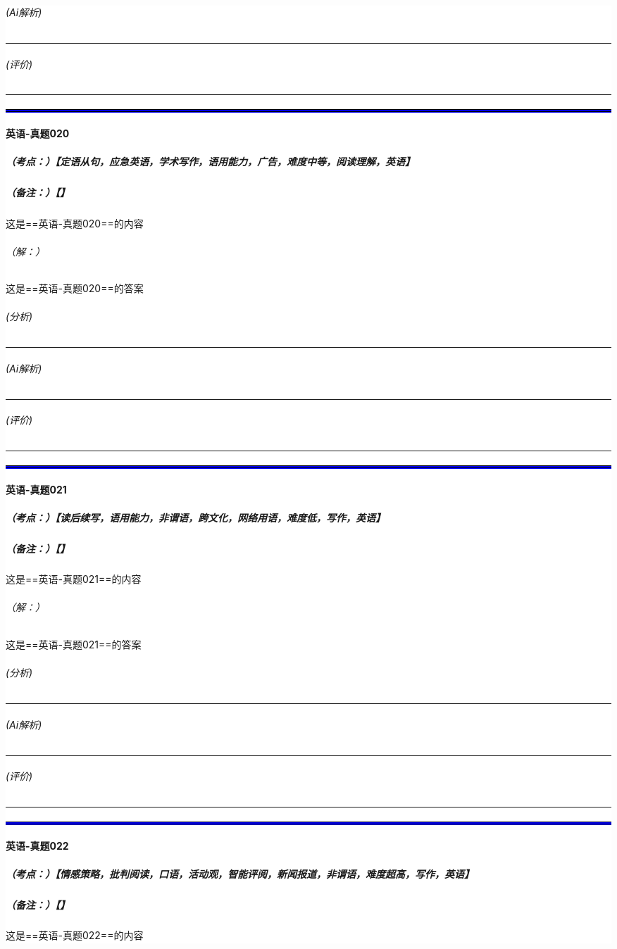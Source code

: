 ###### (Ai解析)
---

###### (评价)
---


<hr style="background-color: blue; border-top: 4px double #000; margin: 20px 0;">

#### 英语-真题020
##### （考点：）【定语从句，应急英语，学术写作，语用能力，广告，难度中等，阅读理解，英语】
##### （备注：）【】
这是==英语-真题020==的内容

###### （解：）
这是==英语-真题020==的答案


###### (分析)
---

###### (Ai解析)
---

###### (评价)
---


<hr style="background-color: blue; border-top: 4px double #000; margin: 20px 0;">

#### 英语-真题021
##### （考点：）【读后续写，语用能力，非谓语，跨文化，网络用语，难度低，写作，英语】
##### （备注：）【】
这是==英语-真题021==的内容

###### （解：）
这是==英语-真题021==的答案


###### (分析)
---

###### (Ai解析)
---

###### (评价)
---


<hr style="background-color: blue; border-top: 4px double #000; margin: 20px 0;">

#### 英语-真题022
##### （考点：）【情感策略，批判阅读，口语，活动观，智能评阅，新闻报道，非谓语，难度超高，写作，英语】
##### （备注：）【】
这是==英语-真题022==的内容
